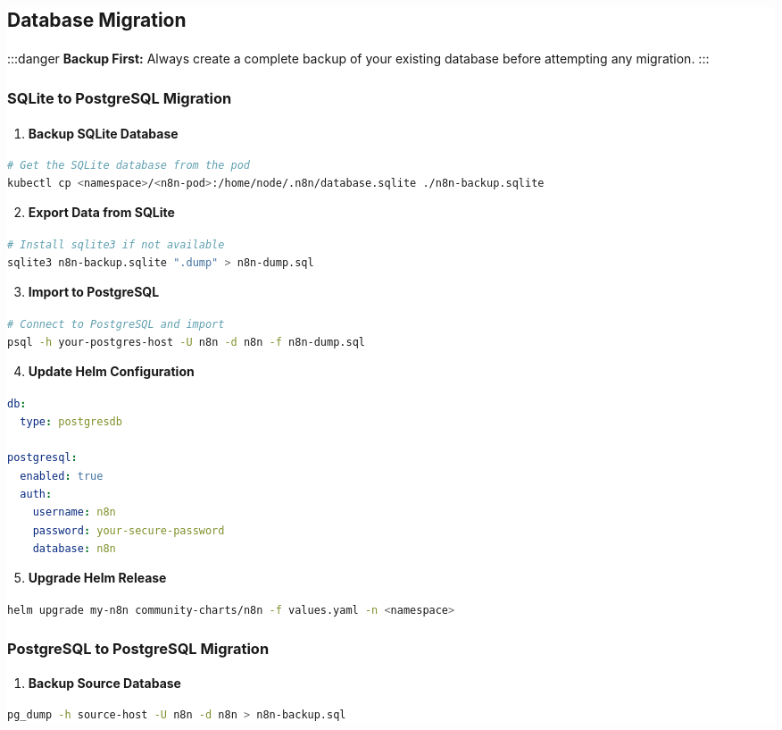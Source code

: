 ## Database Migration

:::danger
**Backup First:** Always create a complete backup of your existing database before attempting any migration.
:::

### SQLite to PostgreSQL Migration

1. **Backup SQLite Database**

```bash
# Get the SQLite database from the pod
kubectl cp <namespace>/<n8n-pod>:/home/node/.n8n/database.sqlite ./n8n-backup.sqlite
```

2. **Export Data from SQLite**

```bash
# Install sqlite3 if not available
sqlite3 n8n-backup.sqlite ".dump" > n8n-dump.sql
```

3. **Import to PostgreSQL**

```bash
# Connect to PostgreSQL and import
psql -h your-postgres-host -U n8n -d n8n -f n8n-dump.sql
```

4. **Update Helm Configuration**

```yaml
db:
  type: postgresdb

postgresql:
  enabled: true
  auth:
    username: n8n
    password: your-secure-password
    database: n8n
```

5. **Upgrade Helm Release**

```bash
helm upgrade my-n8n community-charts/n8n -f values.yaml -n <namespace>
```

### PostgreSQL to PostgreSQL Migration

1. **Backup Source Database**

```bash
pg_dump -h source-host -U n8n -d n8n > n8n-backup.sql
```

